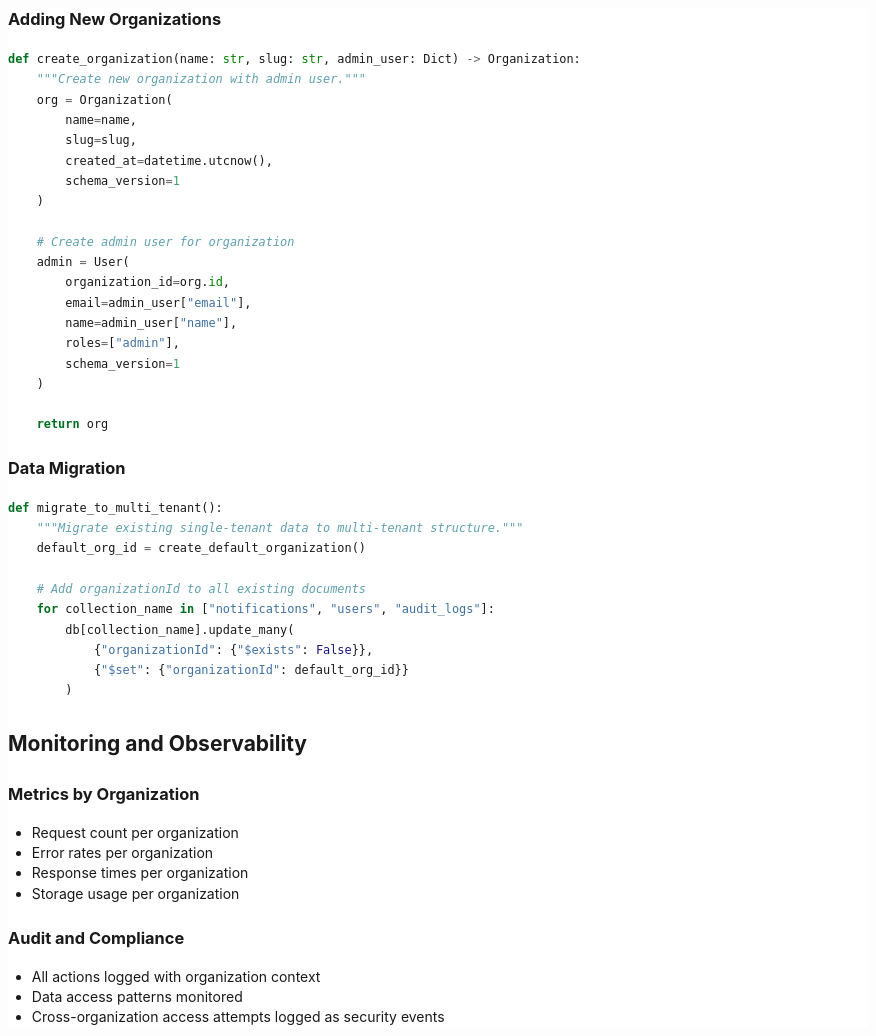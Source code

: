 ### Adding New Organizations
```python
def create_organization(name: str, slug: str, admin_user: Dict) -> Organization:
    """Create new organization with admin user."""
    org = Organization(
        name=name,
        slug=slug,
        created_at=datetime.utcnow(),
        schema_version=1
    )
    
    # Create admin user for organization
    admin = User(
        organization_id=org.id,
        email=admin_user["email"],
        name=admin_user["name"],
        roles=["admin"],
        schema_version=1
    )
    
    return org
```

### Data Migration
```python
def migrate_to_multi_tenant():
    """Migrate existing single-tenant data to multi-tenant structure."""
    default_org_id = create_default_organization()
    
    # Add organizationId to all existing documents
    for collection_name in ["notifications", "users", "audit_logs"]:
        db[collection_name].update_many(
            {"organizationId": {"$exists": False}},
            {"$set": {"organizationId": default_org_id}}
        )
```

## Monitoring and Observability

### Metrics by Organization
- Request count per organization
- Error rates per organization
- Response times per organization
- Storage usage per organization

### Audit and Compliance
- All actions logged with organization context
- Data access patterns monitored
- Cross-organization access attempts logged as security events
